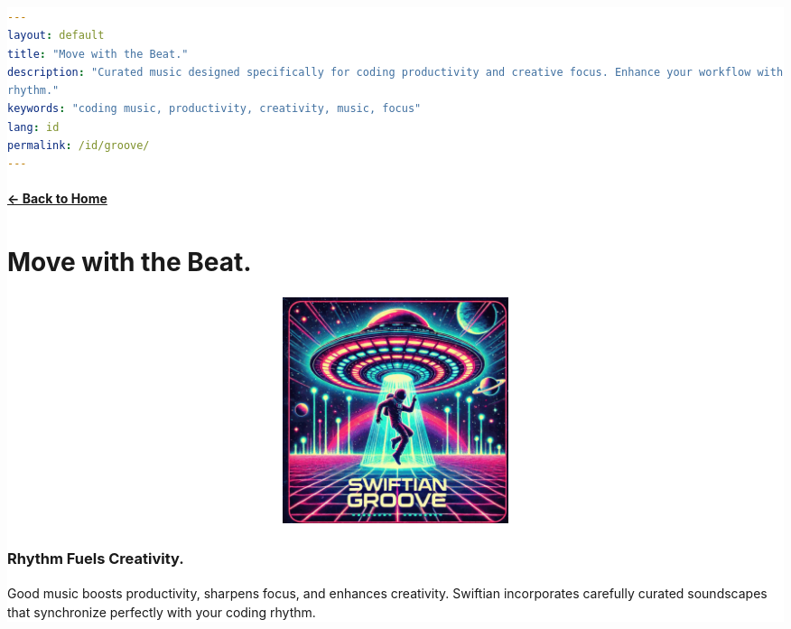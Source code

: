 ```yaml
---
layout: default
title: "Move with the Beat."
description: "Curated music designed specifically for coding productivity and creative focus. Enhance your workflow with rhythm."
keywords: "coding music, productivity, creativity, music, focus"
lang: id
permalink: /id/groove/
---
```


#### [← Back to Home](/)

# Move with the Beat.

<p align="center">
  <img src="/assets/images/swiftian_groove.gif" alt="Swiftian Groove" style="width: 100%; max-width: 250px; height: auto;">
</p>

### Rhythm Fuels Creativity.
Good music boosts productivity, sharpens focus, and enhances creativity. Swiftian incorporates carefully curated soundscapes that synchronize perfectly with your coding rhythm.
